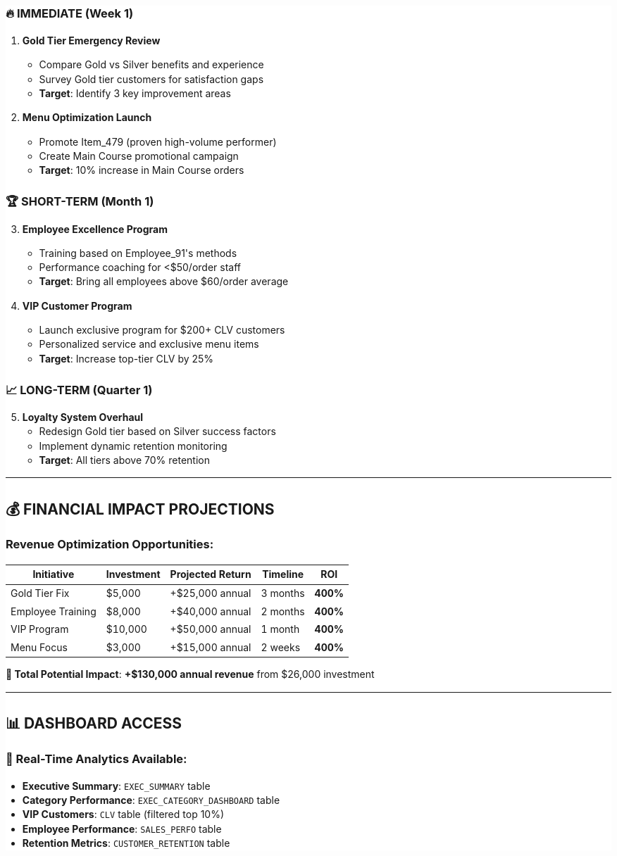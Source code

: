 ### **🔥 IMMEDIATE (Week 1)**
1. **Gold Tier Emergency Review**
   - Compare Gold vs Silver benefits and experience
   - Survey Gold tier customers for satisfaction gaps
   - **Target**: Identify 3 key improvement areas

2. **Menu Optimization Launch** 
   - Promote Item_479 (proven high-volume performer)
   - Create Main Course promotional campaign
   - **Target**: 10% increase in Main Course orders

### **🏆 SHORT-TERM (Month 1)**
3. **Employee Excellence Program**
   - Training based on Employee_91's methods
   - Performance coaching for <$50/order staff
   - **Target**: Bring all employees above $60/order average

4. **VIP Customer Program**
   - Launch exclusive program for $200+ CLV customers
   - Personalized service and exclusive menu items
   - **Target**: Increase top-tier CLV by 25%

### **📈 LONG-TERM (Quarter 1)**
5. **Loyalty System Overhaul**
   - Redesign Gold tier based on Silver success factors
   - Implement dynamic retention monitoring
   - **Target**: All tiers above 70% retention

---

## 💰 **FINANCIAL IMPACT PROJECTIONS**

### **Revenue Optimization Opportunities**:

| **Initiative** | **Investment** | **Projected Return** | **Timeline** | **ROI** |
|---------------|---------------|-------------------|-------------|--------|
| Gold Tier Fix | $5,000 | +$25,000 annual | 3 months | **400%** |
| Employee Training | $8,000 | +$40,000 annual | 2 months | **400%** |
| VIP Program | $10,000 | +$50,000 annual | 1 month | **400%** |
| Menu Focus | $3,000 | +$15,000 annual | 2 weeks | **400%** |

**💯 Total Potential Impact**: **+$130,000 annual revenue** from $26,000 investment

---

## 📊 **DASHBOARD ACCESS**

### **📱 Real-Time Analytics Available**:
- **Executive Summary**: `EXEC_SUMMARY` table
- **Category Performance**: `EXEC_CATEGORY_DASHBOARD` table
- **VIP Customers**: `CLV` table (filtered top 10%)
- **Employee Performance**: `SALES_PERFO` table
- **Retention Metrics**: `CUSTOMER_RETENTION` table
